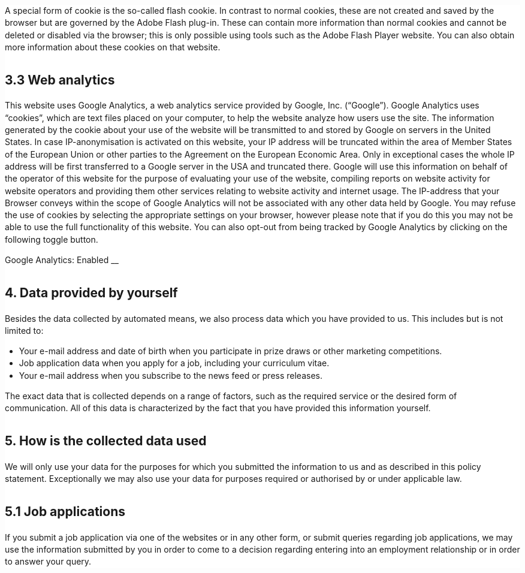 A special form of cookie is the so-called flash cookie. In contrast to normal cookies, these are not created and saved by the browser but are governed by the Adobe Flash plug-in. These can contain more information than normal cookies and cannot be deleted or disabled via the browser; this is only possible using tools such as the Adobe Flash Player website. You can also obtain more information about these cookies on that website.

## 3.3 Web analytics

This website uses Google Analytics, a web analytics service provided by Google, Inc. (“Google”). Google Analytics uses “cookies”, which are text files placed on your computer, to help the website analyze how users use the site. The information generated by the cookie about your use of the website will be transmitted to and stored by Google on servers in the United States. In case IP-anonymisation is activated on this website, your IP address will be truncated within the area of Member States of the European Union or other parties to the Agreement on the European Economic Area. Only in exceptional cases the whole IP address will be first transferred to a Google server in the USA and truncated there. Google will use this information on behalf of the operator of this website for the purpose of evaluating your use of the website, compiling reports on website activity for website operators and providing them other services relating to website activity and internet usage. The IP-address that your Browser conveys within the scope of Google Analytics will not be associated with any other data held by Google. You may refuse the use of cookies by selecting the appropriate settings on your browser, however please note that if you do this you may not be able to use the full functionality of this website. You can also opt-out from being tracked by Google Analytics by clicking on the following toggle button.

Google Analytics: Enabled __

## 4\. Data provided by yourself

Besides the data collected by automated means, we also process data which you have provided to us. This includes but is not limited to:

  * Your e-mail address and date of birth when you participate in prize draws or other marketing competitions.
  * Job application data when you apply for a job, including your curriculum vitae.
  * Your e-mail address when you subscribe to the news feed or press releases.



The exact data that is collected depends on a range of factors, such as the required service or the desired form of communication. All of this data is characterized by the fact that you have provided this information yourself.

## 5\. How is the collected data used

We will only use your data for the purposes for which you submitted the information to us and as described in this policy statement. Exceptionally we may also use your data for purposes required or authorised by or under applicable law.

## 5.1 Job applications

If you submit a job application via one of the websites or in any other form, or submit queries regarding job applications, we may use the information submitted by you in order to come to a decision regarding entering into an employment relationship or in order to answer your query.
